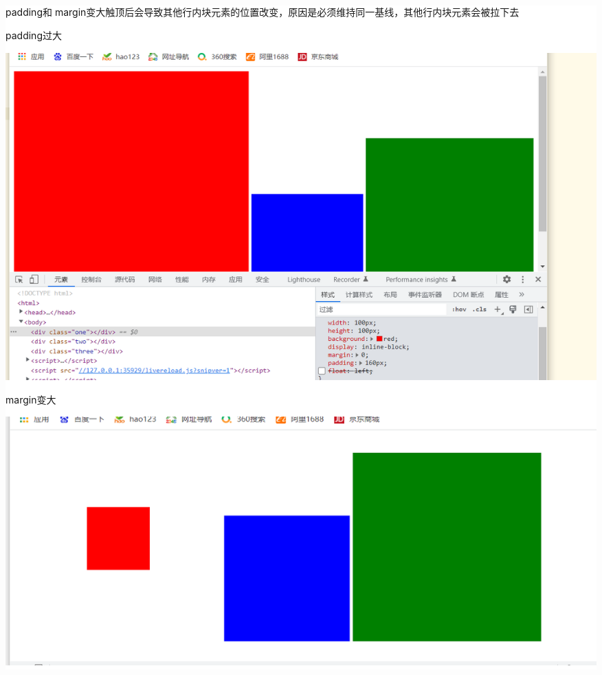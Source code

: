 padding和 margin变大触顶后会导致其他行内块元素的位置改变，原因是必须维持同一基线，其他行内块元素会被拉下去

padding过大

![image-20221028172231131](html和css.assets/image-20221028172231131.png)

margin变大

![image-20221028172307837](html和css.assets/image-20221028172307837.png)
